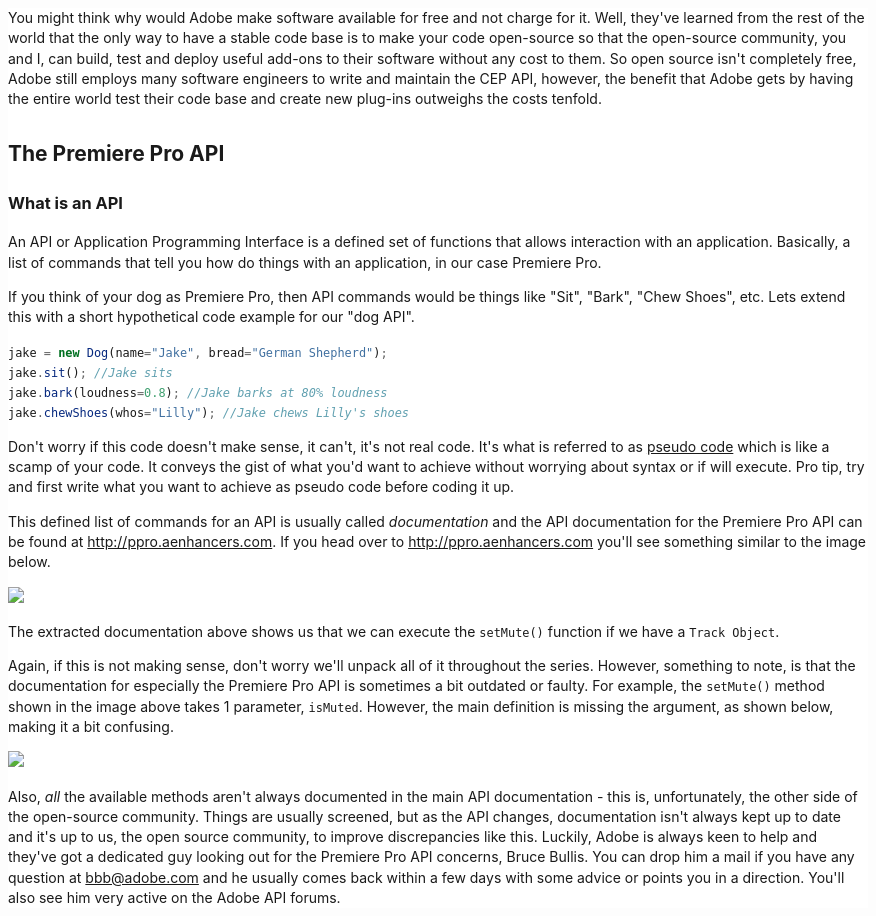 You might think why would Adobe make software available for free and not charge for it. Well, they've learned from the rest of the world that the only way to have a stable code base is to make your code open-source so that the open-source community, you and I, can build, test and deploy useful add-ons to their software without any cost to them. So open source isn't completely free, Adobe still employs many software engineers to write and maintain the CEP API, however, the benefit that Adobe gets by having the entire world test their code base and create new plug-ins outweighs the costs tenfold. 

## The Premiere Pro API

### What is an API

An API or Application Programming Interface is a defined set of functions that allows interaction with an application. Basically, a list of commands that tell you how do things with an application, in our case Premiere Pro. 

If you think of your dog as Premiere Pro, then API commands would be things like "Sit", "Bark", "Chew Shoes", etc. Lets extend this  with a short hypothetical code example for our "dog API". 

```javascript
jake = new Dog(name="Jake", bread="German Shepherd");
jake.sit(); //Jake sits
jake.bark(loudness=0.8); //Jake barks at 80% loudness
jake.chewShoes(whos="Lilly"); //Jake chews Lilly's shoes
```

Don't worry if this code doesn't make sense, it can't, it's not real code. It's what is referred to as <a href='https://www.geeksforgeeks.org/how-to-write-a-pseudo-code/'>pseudo code</a> which is like a scamp of your code. It conveys the gist of what you'd want to achieve without worrying about syntax or if will execute. Pro tip, try and first write what you want to achieve as pseudo code before coding it up.

This defined list of commands for an API is usually called <i>documentation</i> and the API documentation for the Premiere Pro API can be found at http://ppro.aenhancers.com. If you head over to http://ppro.aenhancers.com you'll see something similar to the image below. 

<img src="./assets/PP_mute_api_example.jpg" width="100%">

The extracted documentation above shows us that we can execute the <code>setMute()</code> function if we have a `Track Object`. 

Again, if this is not making sense, don't worry we'll unpack all of it throughout the series. However, something to note, is that the documentation for especially the Premiere Pro API is sometimes a bit outdated or faulty. For example, the `setMute()` method shown in the image above takes 1 parameter, `isMuted`. However, the main definition is missing the argument, as shown below, making it a bit confusing.

<img src="./assets/PP_mute_api_example_fix.jpg">

Also, _all_ the available methods aren't always documented in the main API documentation - this is, unfortunately, the other side of the open-source community. Things are usually screened, but as the API changes, documentation isn't always kept up to date and it's up to us, the open source community, to improve discrepancies like this. Luckily, Adobe is always keen to help and they've got a dedicated guy looking out for the Premiere Pro API concerns, Bruce Bullis. You can drop him a mail if you have any question at bbb@adobe.com and he usually comes back within a few days with some advice or points you in a direction. You'll also see him very active on the Adobe API forums. 
